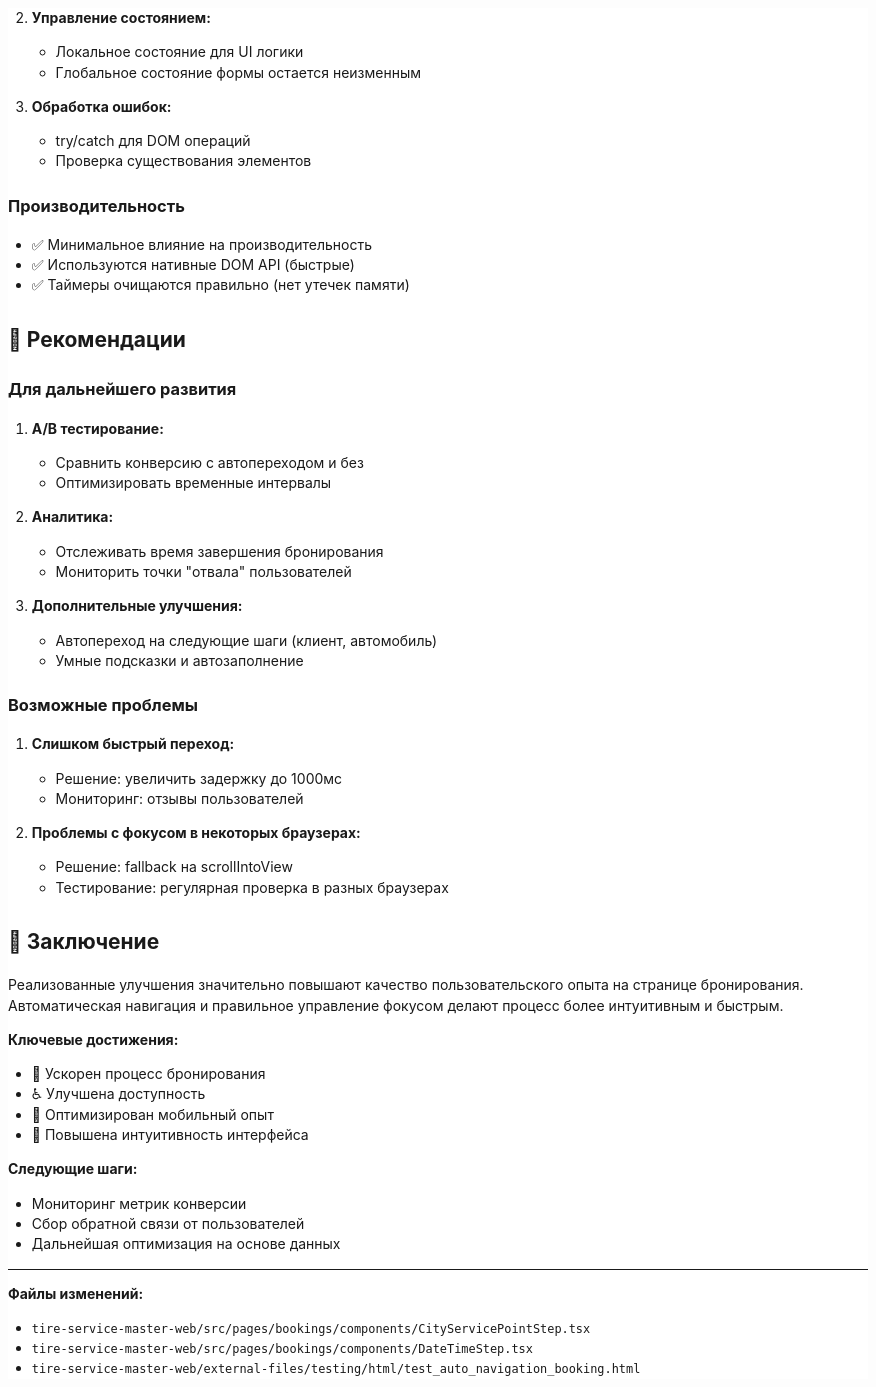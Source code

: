 2. **Управление состоянием:**
   - Локальное состояние для UI логики
   - Глобальное состояние формы остается неизменным

3. **Обработка ошибок:**
   - try/catch для DOM операций
   - Проверка существования элементов

### Производительность

- ✅ Минимальное влияние на производительность
- ✅ Используются нативные DOM API (быстрые)
- ✅ Таймеры очищаются правильно (нет утечек памяти)

## 📝 Рекомендации

### Для дальнейшего развития

1. **A/B тестирование:**
   - Сравнить конверсию с автопереходом и без
   - Оптимизировать временные интервалы

2. **Аналитика:**
   - Отслеживать время завершения бронирования
   - Мониторить точки "отвала" пользователей

3. **Дополнительные улучшения:**
   - Автопереход на следующие шаги (клиент, автомобиль)
   - Умные подсказки и автозаполнение

### Возможные проблемы

1. **Слишком быстрый переход:**
   - Решение: увеличить задержку до 1000мс
   - Мониторинг: отзывы пользователей

2. **Проблемы с фокусом в некоторых браузерах:**
   - Решение: fallback на scrollIntoView
   - Тестирование: регулярная проверка в разных браузерах

## 🎉 Заключение

Реализованные улучшения значительно повышают качество пользовательского опыта на странице бронирования. Автоматическая навигация и правильное управление фокусом делают процесс более интуитивным и быстрым.

**Ключевые достижения:**
- 🚀 Ускорен процесс бронирования
- ♿ Улучшена доступность
- 📱 Оптимизирован мобильный опыт
- 🎯 Повышена интуитивность интерфейса

**Следующие шаги:**
- Мониторинг метрик конверсии
- Сбор обратной связи от пользователей
- Дальнейшая оптимизация на основе данных

---

**Файлы изменений:**
- `tire-service-master-web/src/pages/bookings/components/CityServicePointStep.tsx`
- `tire-service-master-web/src/pages/bookings/components/DateTimeStep.tsx`
- `tire-service-master-web/external-files/testing/html/test_auto_navigation_booking.html` 